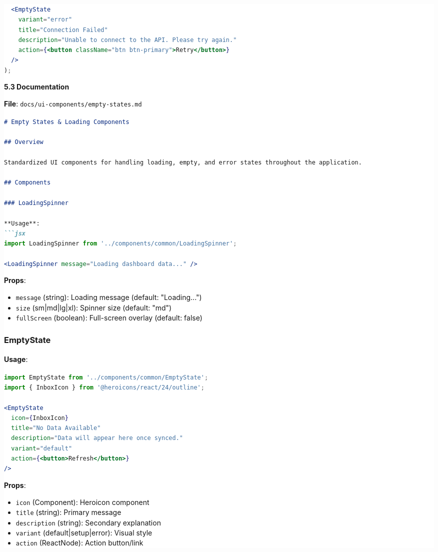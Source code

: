 ```jsx
  <EmptyState
    variant="error"
    title="Connection Failed"
    description="Unable to connect to the API. Please try again."
    action={<button className="btn btn-primary">Retry</button>}
  />
);
```

**5.3 Documentation**

**File**: `docs/ui-components/empty-states.md`

```markdown
# Empty States & Loading Components

## Overview

Standardized UI components for handling loading, empty, and error states throughout the application.

## Components

### LoadingSpinner

**Usage**:
```jsx
import LoadingSpinner from '../components/common/LoadingSpinner';

<LoadingSpinner message="Loading dashboard data..." />
```

**Props**:
- `message` (string): Loading message (default: "Loading...")
- `size` (sm|md|lg|xl): Spinner size (default: "md")
- `fullScreen` (boolean): Full-screen overlay (default: false)

### EmptyState

**Usage**:
```jsx
import EmptyState from '../components/common/EmptyState';
import { InboxIcon } from '@heroicons/react/24/outline';

<EmptyState
  icon={InboxIcon}
  title="No Data Available"
  description="Data will appear here once synced."
  variant="default"
  action={<button>Refresh</button>}
/>
```

**Props**:
- `icon` (Component): Heroicon component
- `title` (string): Primary message
- `description` (string): Secondary explanation
- `variant` (default|setup|error): Visual style
- `action` (ReactNode): Action button/link
